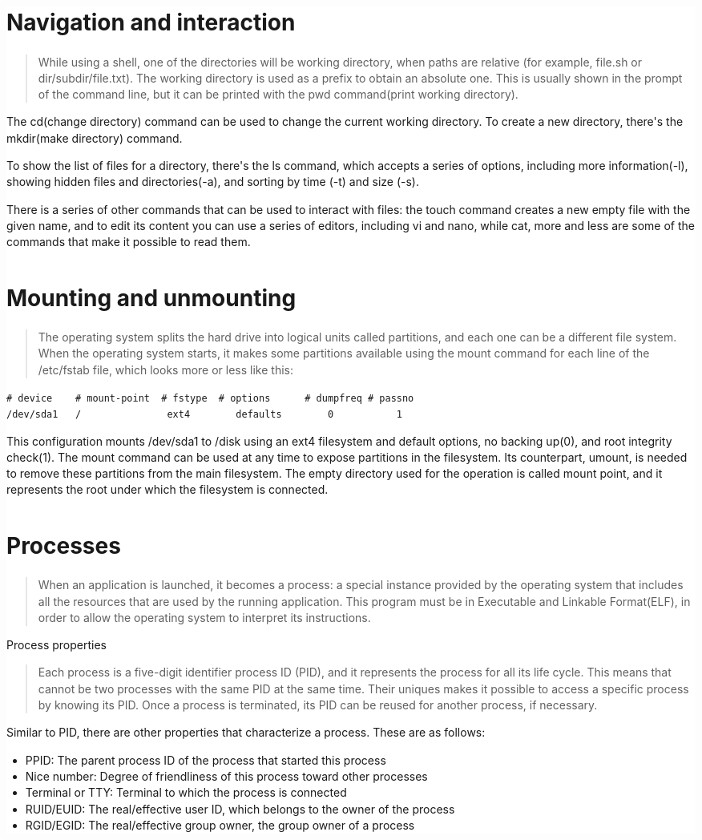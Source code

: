# Navigation and interaction
> While using a shell, one of the directories will be working directory, when paths are relative (for example, file.sh or dir/subdir/file.txt). The working directory is used as a prefix to obtain an absolute one. This is usually shown in the prompt of the command line, but it can be printed with the pwd command(print working directory).

The cd(change directory) command can be used to change the current working directory. To create a new directory, there's the mkdir(make directory) command.

To show the list of files for a directory, there's the ls command, which accepts a series of options, including more information(-l), showing hidden files and directories(-a), and sorting by time (-t) and size (-s).

There is a series of other commands that can be used to interact with files: the touch command creates a new empty file with the given name, and to edit its content you can use a series of editors, including vi and nano, while cat, more and less are some of the commands that make it possible to read them.

# Mounting and unmounting
> The operating system splits the hard drive into logical units called partitions, and each one can be a different file system. When the operating system starts, it makes some partitions available using the mount command for each line of the /etc/fstab file, which looks more or less like this:

    # device    # mount-point  # fstype  # options      # dumpfreq # passno
    /dev/sda1   /               ext4        defaults        0           1

This configuration mounts /dev/sda1 to /disk using an ext4 filesystem and default options, no backing up(0), and root integrity check(1). The mount command can be used at any time to expose partitions in the filesystem. Its counterpart, umount, is needed to remove these partitions from the main filesystem. The empty directory used for the operation is called mount point, and it represents the root under which the filesystem is connected.

# Processes
> When an application is launched, it becomes a process: a special instance provided by the operating system that includes all the resources that are used by the running application. This program must be in Executable and Linkable Format(ELF), in order to allow the operating system to interpret its instructions.

Process properties
> Each process is a five-digit identifier process ID (PID), and it represents the process for all its life cycle. This means that cannot be two processes with the same PID at the same time. Their uniques makes it possible to access a specific process by knowing its PID. Once a process is terminated, its PID can be reused for another process, if necessary.

Similar to PID, there are other properties that characterize a process. These are as follows:

- PPID: The parent process ID of the process that started this process
- Nice number: Degree of friendliness of this process toward other processes
- Terminal or TTY: Terminal to which the process is connected
- RUID/EUID: The real/effective user ID, which belongs to the owner of the process
- RGID/EGID: The real/effective group owner, the group owner of a process
